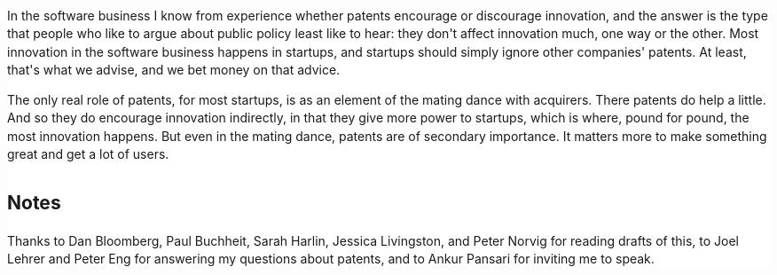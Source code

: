 In the software business I know from experience whether patents encourage or discourage innovation, and the answer is the type that people who like to argue about public policy least like to hear: they don't affect innovation much, one way or the other. Most innovation in the software business happens in startups, and startups should simply ignore other companies' patents. At least, that's what we advise, and we bet money on that advice.

The only real role of patents, for most startups, is as an element of the mating dance with acquirers. There patents do help a little. And so they do encourage innovation indirectly, in that they give more power to startups, which is where, pound for pound, the most innovation happens. But even in the mating dance, patents are of secondary importance. It matters more to make something great and get a lot of users.

## Notes

[^1]: You have to be careful here, because a great discovery often seems obvious in retrospect. One-click ordering, however, is not such a discovery.

[^2]: "Turn the other cheek" skirts the issue; the critical question is not how to deal with slaps, but sword thrusts.

[^3]: Applying for a patent is now very slow, but it might actually be bad if that got fixed. At the moment the time it takes to get a patent is conveniently just longer than the time it takes a startup to succeed or fail.

[^4]: Instead of the canonical "could you build this?" maybe the corp dev guys should be asking "will you build this?" or even "why haven't you already built this?"

[^5]: Design ability is so hard to measure that you can't even trust the design world's internal standards. You can't assume that someone with a degree in design is any good at design, or that an eminent designer is any better than his peers. If that worked, any company could build products as good as Apple's just by hiring sufficiently qualified designers.

[^6]: If anyone wanted to try, we'd be interested to hear from them. I suspect it's one of those things that's not as hard as everyone assumes.

[^7]: Patent trolls can't even claim, like speculators, that they "create" liquidity.

[^8]: If big companies don't want to wait for the government to take action, there is a way to fight back themselves. For a long time I thought there wasn't, because there was nothing to grab onto. But there is one resource patent trolls need: lawyers. Big technology companies between them generate a lot of legal business. If they agreed among themselves never to do business with any firm employing anyone who had worked for a patent troll, either as an employee or as outside counsel, they could probably starve the trolls of the lawyers they need.

Thanks to Dan Bloomberg, Paul Buchheit, Sarah Harlin, Jessica Livingston, and Peter Norvig for reading drafts of this, to Joel Lehrer and Peter Eng for answering my questions about patents, and to Ankur Pansari for inviting me to speak.
